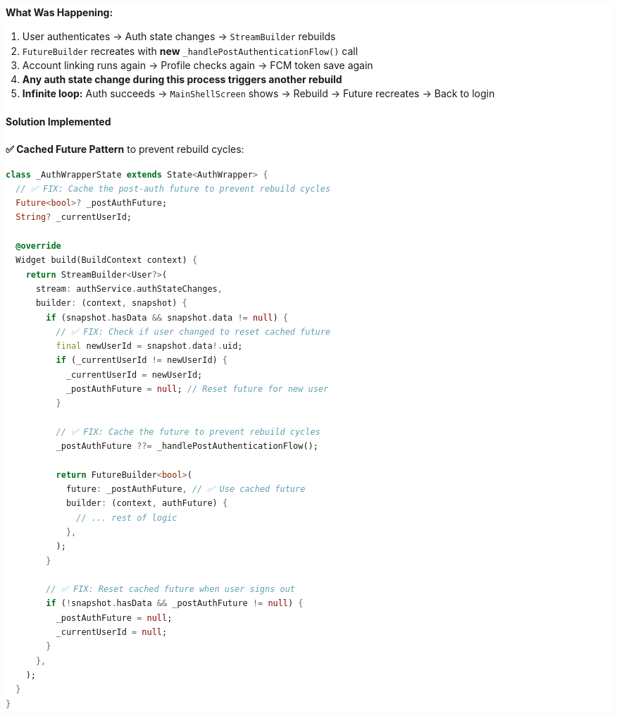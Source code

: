 **What Was Happening:**
1. User authenticates → Auth state changes → `StreamBuilder` rebuilds
2. `FutureBuilder` recreates with **new** `_handlePostAuthenticationFlow()` call 
3. Account linking runs again → Profile checks again → FCM token save again
4. **Any auth state change during this process triggers another rebuild**
5. **Infinite loop:** Auth succeeds → `MainShellScreen` shows → Rebuild → Future recreates → Back to login

#### Solution Implemented
**✅ Cached Future Pattern** to prevent rebuild cycles:

```dart
class _AuthWrapperState extends State<AuthWrapper> {
  // ✅ FIX: Cache the post-auth future to prevent rebuild cycles
  Future<bool>? _postAuthFuture;
  String? _currentUserId;

  @override
  Widget build(BuildContext context) {
    return StreamBuilder<User?>(
      stream: authService.authStateChanges,
      builder: (context, snapshot) {
        if (snapshot.hasData && snapshot.data != null) {
          // ✅ FIX: Check if user changed to reset cached future
          final newUserId = snapshot.data!.uid;
          if (_currentUserId != newUserId) {
            _currentUserId = newUserId;
            _postAuthFuture = null; // Reset future for new user
          }

          // ✅ FIX: Cache the future to prevent rebuild cycles
          _postAuthFuture ??= _handlePostAuthenticationFlow();

          return FutureBuilder<bool>(
            future: _postAuthFuture, // ✅ Use cached future
            builder: (context, authFuture) {
              // ... rest of logic
            },
          );
        }

        // ✅ FIX: Reset cached future when user signs out
        if (!snapshot.hasData && _postAuthFuture != null) {
          _postAuthFuture = null;
          _currentUserId = null;
        }
      },
    );
  }
}
```
